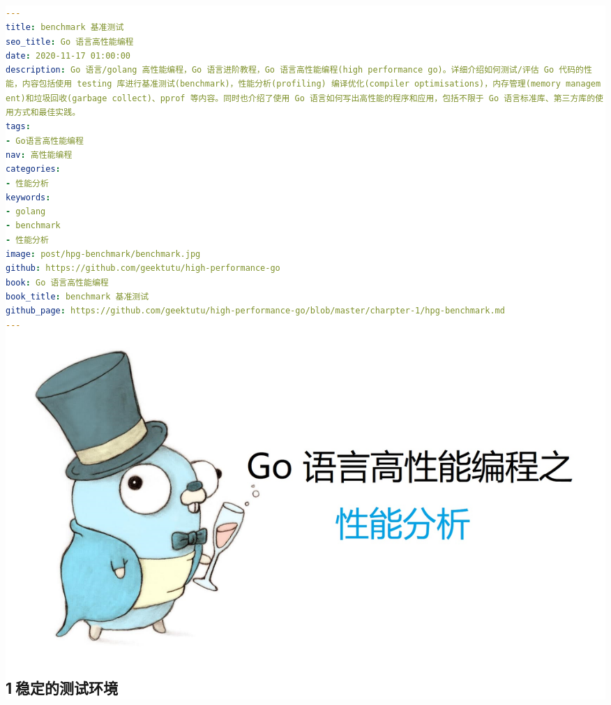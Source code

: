 ```yaml
---
title: benchmark 基准测试
seo_title: Go 语言高性能编程
date: 2020-11-17 01:00:00
description: Go 语言/golang 高性能编程，Go 语言进阶教程，Go 语言高性能编程(high performance go)。详细介绍如何测试/评估 Go 代码的性能，内容包括使用 testing 库进行基准测试(benchmark)，性能分析(profiling) 编译优化(compiler optimisations)，内存管理(memory management)和垃圾回收(garbage collect)、pprof 等内容。同时也介绍了使用 Go 语言如何写出高性能的程序和应用，包括不限于 Go 语言标准库、第三方库的使用方式和最佳实践。
tags:
- Go语言高性能编程
nav: 高性能编程
categories:
- 性能分析
keywords:
- golang
- benchmark
- 性能分析
image: post/hpg-benchmark/benchmark.jpg
github: https://github.com/geektutu/high-performance-go
book: Go 语言高性能编程
book_title: benchmark 基准测试
github_page: https://github.com/geektutu/high-performance-go/blob/master/charpter-1/hpg-benchmark.md
---
```


![benchmark & profiling - high performance with go](hpg-benchmark/benchmark.jpg)

## 1 稳定的测试环境

